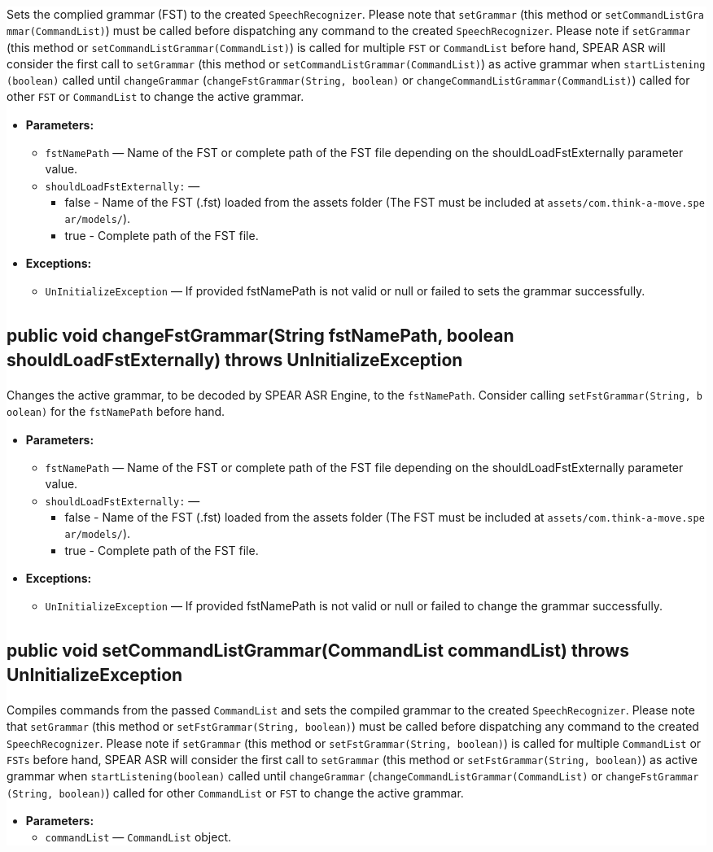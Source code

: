 Sets the complied grammar (FST) to the created `SpeechRecognizer`. Please note that
`setGrammar` (this method or `setCommandListGrammar(CommandList)`) must be called before dispatching
any command to the created `SpeechRecognizer`. Please note if `setGrammar` (this method
or `setCommandListGrammar(CommandList)`) is called for multiple `FST` or `CommandList` before hand,
SPEAR ASR will consider the first call to `setGrammar` (this method or
`setCommandListGrammar(CommandList)`) as active grammar when `startListening(boolean)` called until
`changeGrammar` (`changeFstGrammar(String, boolean)` or `changeCommandListGrammar(CommandList)`)
called for other `FST` or `CommandList` to change the active grammar.

 * **Parameters:**
    * `fstNamePath` — Name of the FST or complete path of the FST file depending on the
    shouldLoadFstExternally parameter value.
    * `shouldLoadFstExternally:` —
        * false - Name of the FST (<name>.fst) loaded from the assets folder
          (The FST must be included at `assets/com.think-a-move.spear/models/`).
        * true - Complete path of the FST file.
        
 * **Exceptions:**
    * `UnInitializeException` — If provided fstNamePath is not valid or null or failed to sets the
    grammar successfully.

## public void changeFstGrammar(String fstNamePath, boolean shouldLoadFstExternally) throws UnInitializeException

Changes the active grammar, to be decoded by SPEAR ASR Engine, to the `fstNamePath`. Consider
calling `setFstGrammar(String, boolean)` for the `fstNamePath` before hand.

 * **Parameters:**
    * `fstNamePath` — Name of the FST or complete path of the FST file depending on the
    shouldLoadFstExternally parameter value.
    * `shouldLoadFstExternally:` — 
        * false - Name of the FST (<name>.fst) loaded from the assets folder
          (The FST must be included at `assets/com.think-a-move.spear/models/`).
        * true - Complete path of the FST file.
        
 * **Exceptions:**
    * `UnInitializeException` — If provided fstNamePath is not valid or null or failed to change
    the grammar successfully.

## public void setCommandListGrammar(CommandList commandList) throws UnInitializeException

Compiles commands from the passed `CommandList` and sets the compiled grammar to the created
`SpeechRecognizer`. Please note that `setGrammar` (this method or `setFstGrammar(String, boolean)`)
must be called before dispatching any command to the created `SpeechRecognizer`. Please note if
`setGrammar` (this method or `setFstGrammar(String, boolean)`) is called for multiple `CommandList`
or `FSTs` before hand, SPEAR ASR will consider the first call to `setGrammar` (this method or
`setFstGrammar(String, boolean)`) as active grammar when `startListening(boolean)` called until
`changeGrammar` (`changeCommandListGrammar(CommandList)` or `changeFstGrammar(String, boolean)`)
called for other `CommandList` or `FST` to change the active grammar.

 * **Parameters:**
    * `commandList` — `CommandList` object.

